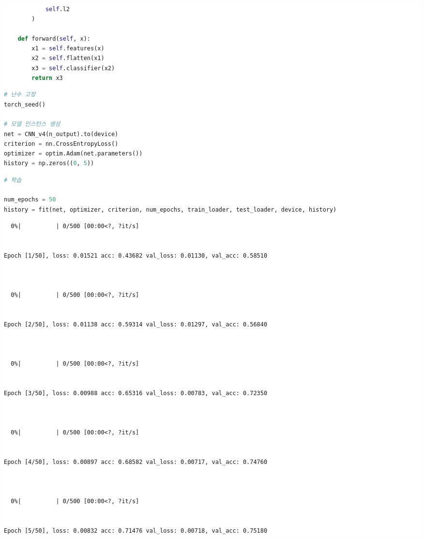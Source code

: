 ```python
            self.l2
        )

    def forward(self, x):
        x1 = self.features(x)
        x2 = self.flatten(x1)
        x3 = self.classifier(x2)
        return x3
```


```python
# 난수 고정
torch_seed()

# 모델 인스턴스 생성
net = CNN_v4(n_output).to(device)
criterion = nn.CrossEntropyLoss()
optimizer = optim.Adam(net.parameters())
history = np.zeros((0, 5))
```


```python
# 학습

num_epochs = 50
history = fit(net, optimizer, criterion, num_epochs, train_loader, test_loader, device, history)
```


      0%|          | 0/500 [00:00<?, ?it/s]


    Epoch [1/50], loss: 0.01521 acc: 0.43682 val_loss: 0.01130, val_acc: 0.58510
    


      0%|          | 0/500 [00:00<?, ?it/s]


    Epoch [2/50], loss: 0.01138 acc: 0.59314 val_loss: 0.01297, val_acc: 0.56840
    


      0%|          | 0/500 [00:00<?, ?it/s]


    Epoch [3/50], loss: 0.00988 acc: 0.65316 val_loss: 0.00783, val_acc: 0.72350
    


      0%|          | 0/500 [00:00<?, ?it/s]


    Epoch [4/50], loss: 0.00897 acc: 0.68582 val_loss: 0.00717, val_acc: 0.74760
    


      0%|          | 0/500 [00:00<?, ?it/s]


    Epoch [5/50], loss: 0.00832 acc: 0.71476 val_loss: 0.00718, val_acc: 0.75180
    